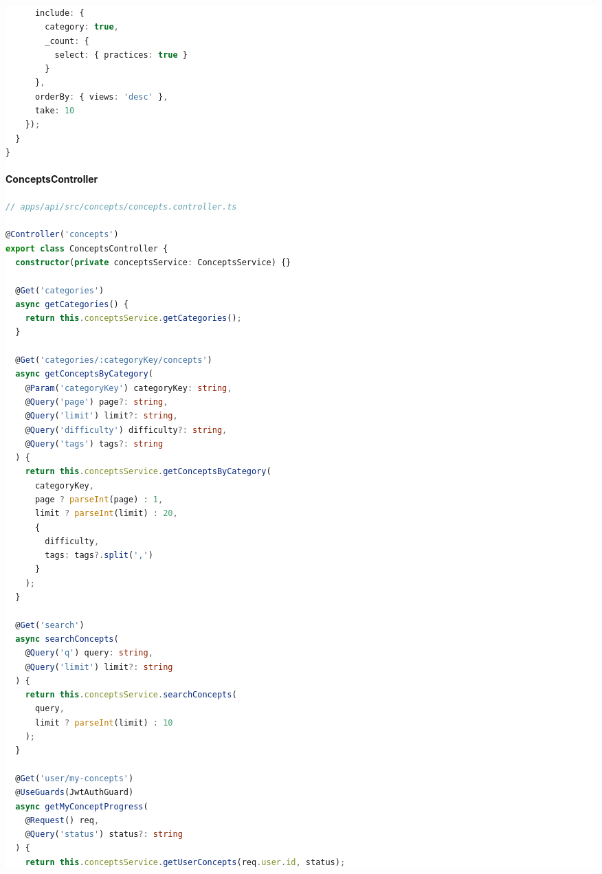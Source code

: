 ```typescript
      include: {
        category: true,
        _count: {
          select: { practices: true }
        }
      },
      orderBy: { views: 'desc' },
      take: 10
    });
  }
}
```

#### ConceptsController

```typescript
// apps/api/src/concepts/concepts.controller.ts

@Controller('concepts')
export class ConceptsController {
  constructor(private conceptsService: ConceptsService) {}

  @Get('categories')
  async getCategories() {
    return this.conceptsService.getCategories();
  }

  @Get('categories/:categoryKey/concepts')
  async getConceptsByCategory(
    @Param('categoryKey') categoryKey: string,
    @Query('page') page?: string,
    @Query('limit') limit?: string,
    @Query('difficulty') difficulty?: string,
    @Query('tags') tags?: string
  ) {
    return this.conceptsService.getConceptsByCategory(
      categoryKey,
      page ? parseInt(page) : 1,
      limit ? parseInt(limit) : 20,
      {
        difficulty,
        tags: tags?.split(',')
      }
    );
  }

  @Get('search')
  async searchConcepts(
    @Query('q') query: string,
    @Query('limit') limit?: string
  ) {
    return this.conceptsService.searchConcepts(
      query,
      limit ? parseInt(limit) : 10
    );
  }

  @Get('user/my-concepts')
  @UseGuards(JwtAuthGuard)
  async getMyConceptProgress(
    @Request() req,
    @Query('status') status?: string
  ) {
    return this.conceptsService.getUserConcepts(req.user.id, status);
```